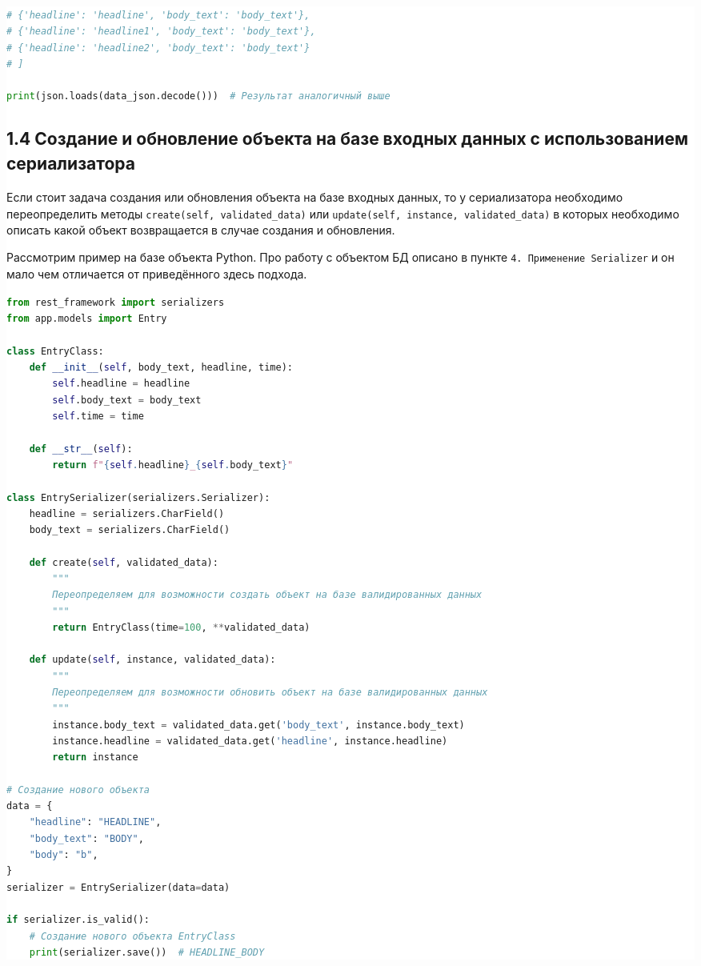 ```python
# {'headline': 'headline', 'body_text': 'body_text'},
# {'headline': 'headline1', 'body_text': 'body_text'},
# {'headline': 'headline2', 'body_text': 'body_text'}
# ]

print(json.loads(data_json.decode()))  # Результат аналогичный выше
```

## 1.4 Создание и обновление объекта на базе входных данных с использованием сериализатора

Если стоит задача создания или обновления объекта на базе входных данных, то у сериализатора необходимо переопределить
методы `create(self, validated_data)` или `update(self, instance, validated_data)` в которых необходимо описать какой объект 
возвращается в случае создания и обновления.

Рассмотрим пример на базе объекта Python. Про работу с объектом БД описано в пункте `4. Применение Serializer` и он мало
чем отличается от приведённого здесь подхода.

```python
from rest_framework import serializers
from app.models import Entry

class EntryClass:
    def __init__(self, body_text, headline, time):
        self.headline = headline
        self.body_text = body_text
        self.time = time

    def __str__(self):
        return f"{self.headline}_{self.body_text}"

class EntrySerializer(serializers.Serializer):
    headline = serializers.CharField()
    body_text = serializers.CharField()

    def create(self, validated_data):
        """
        Переопределяем для возможности создать объект на базе валидированных данных
        """
        return EntryClass(time=100, **validated_data)

    def update(self, instance, validated_data):
        """
        Переопределяем для возможности обновить объект на базе валидированных данных
        """
        instance.body_text = validated_data.get('body_text', instance.body_text)
        instance.headline = validated_data.get('headline', instance.headline)
        return instance

# Создание нового объекта
data = {
    "headline": "HEADLINE",
    "body_text": "BODY",
    "body": "b",
}
serializer = EntrySerializer(data=data)

if serializer.is_valid():
    # Создание нового объекта EntryClass
    print(serializer.save())  # HEADLINE_BODY

```